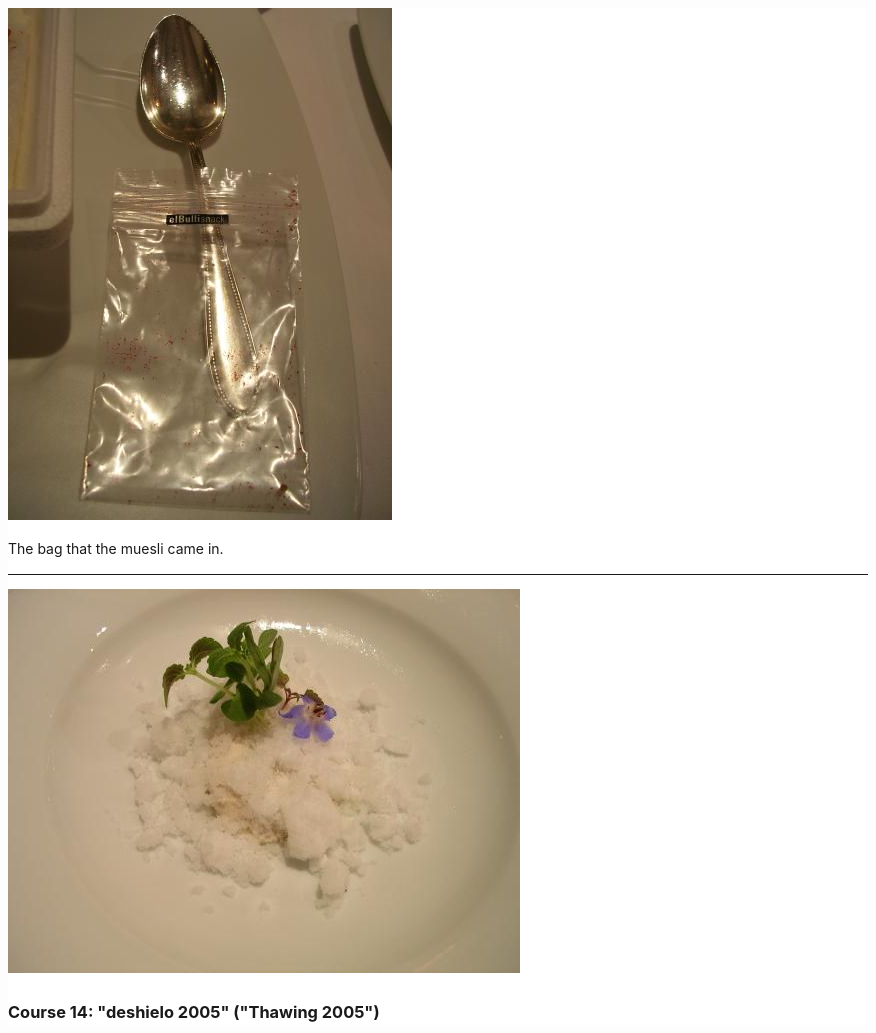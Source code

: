 ![](31-0706.jpg#center)

The bag that the muesli came in.

------------------------------------------------------------------------
<a name="course14"></a>
![](32-0707.jpg#center)
### Course 14: "deshielo 2005" ("Thawing 2005")

